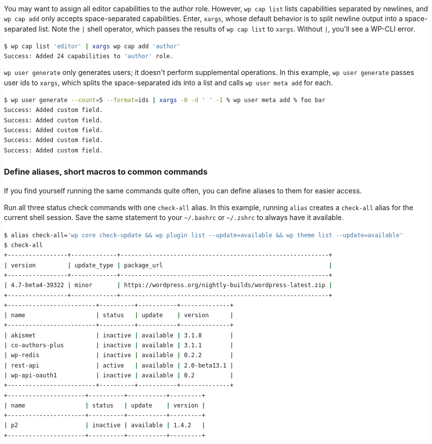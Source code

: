 You may want to assign all editor capabilities to the author role. However, `wp cap list` lists capabilities separated by newlines, and `wp cap add` only accepts space-separated capabilities. Enter, `xargs`, whose default behavior is to split newline output into a space-separated list. Note the `|` shell operator, which passes the results of `wp cap list` to `xargs`. Without `|`, you'll see a WP-CLI error.

```bash
$ wp cap list 'editor' | xargs wp cap add 'author'
Success: Added 24 capabilities to 'author' role.
```

`wp user generate` only generates users; it doesn't perform supplemental operations. In this example, `wp user generate` passes user ids to `xargs`, which splits the space-separated ids into a list and calls `wp user meta add` for each.

```bash
$ wp user generate --count=5 --format=ids | xargs -0 -d ' ' -I % wp user meta add % foo bar
Success: Added custom field.
Success: Added custom field.
Success: Added custom field.
Success: Added custom field.
Success: Added custom field.
```

### Define aliases, short macros to common commands

If you find yourself running the same commands quite often, you can define aliases to them for easier access.

Run all three status check commands with one `check-all` alias. In this example, running `alias` creates a `check-all` alias for the current shell session. Save the same statement to your `~/.bashrc` or `~/.zshrc` to always have it available.

```bash
$ alias check-all='wp core check-update && wp plugin list --update=available && wp theme list --update=available'
$ check-all
+-----------------+-------------+-----------------------------------------------------------+
| version         | update_type | package_url                                               |
+-----------------+-------------+-----------------------------------------------------------+
| 4.7-beta4-39322 | minor       | https://wordpress.org/nightly-builds/wordpress-latest.zip |
+-----------------+-------------+-----------------------------------------------------------+
+-------------------------+----------+-----------+--------------+
| name                    | status   | update    | version      |
+-------------------------+----------+-----------+--------------+
| akismet                 | inactive | available | 3.1.8        |
| co-authors-plus         | inactive | available | 3.1.1        |
| wp-redis                | inactive | available | 0.2.2        |
| rest-api                | active   | available | 2.0-beta13.1 |
| wp-api-oauth1           | inactive | available | 0.2          |
+-------------------------+----------+-----------+--------------+
+----------------------+----------+-----------+---------+
| name                 | status   | update    | version |
+----------------------+----------+-----------+---------+
| p2                   | inactive | available | 1.4.2   |
+----------------------+----------+-----------+---------+
```
